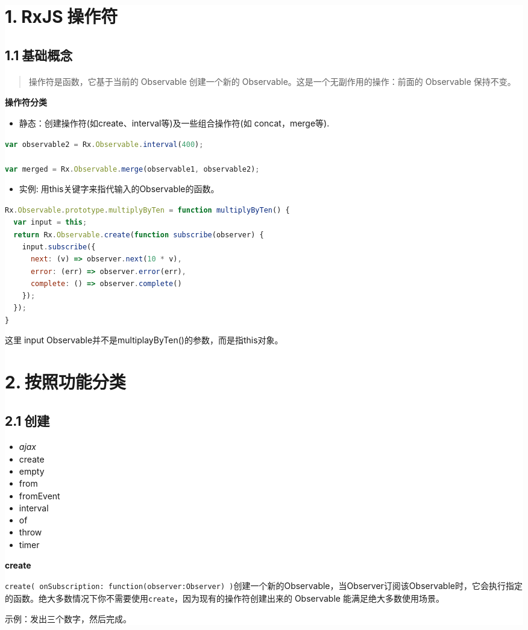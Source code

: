 # 1. RxJS 操作符

## 1.1 基础概念

>操作符是函数，它基于当前的 Observable 创建一个新的 Observable。这是一个无副作用的操作：前面的 Observable 保持不变。

**操作符分类**

+ 静态：创建操作符(如create、interval等)及一些组合操作符(如 concat，merge等).

```javascript
var observable2 = Rx.Observable.interval(400);

var merged = Rx.Observable.merge(observable1, observable2);
```

+ 实例: 用this关键字来指代输入的Observable的函数。

```javascript
Rx.Observable.prototype.multiplyByTen = function multiplyByTen() {
  var input = this;
  return Rx.Observable.create(function subscribe(observer) {
    input.subscribe({
      next: (v) => observer.next(10 * v),
      error: (err) => observer.error(err),
      complete: () => observer.complete()
    });
  });
}
```

这里 input Observable并不是multiplayByTen()的参数，而是指this对象。

# 2. 按照功能分类

## 2.1 创建

+ *ajax*
+ create
+ empty
+ from
+ fromEvent
+ interval
+ of
+ throw
+ timer

**create**

`create( onSubscription: function(observer:Observer) )`创建一个新的Observable，当Observer订阅该Observable时，它会执行指定的函数。绝大多数情况下你不需要使用`create`，因为现有的操作符创建出来的 Observable 能满足绝大多数使用场景。

示例：发出三个数字，然后完成。

